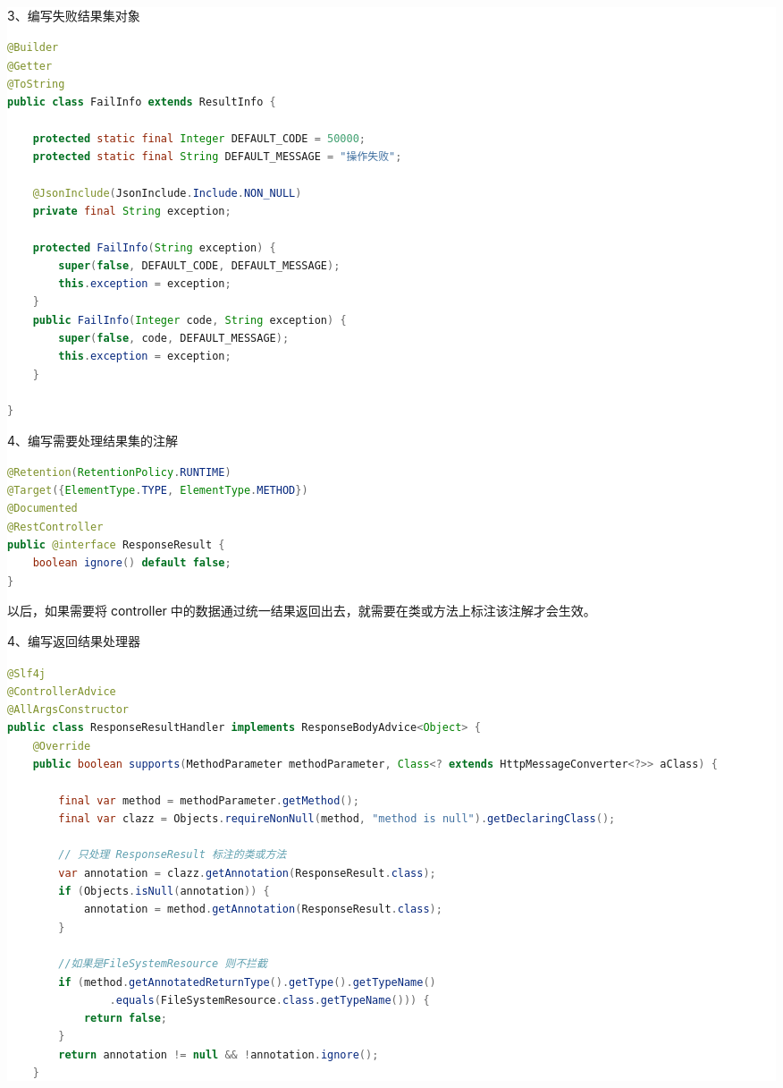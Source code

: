 3、编写失败结果集对象

```java
@Builder
@Getter
@ToString
public class FailInfo extends ResultInfo {

    protected static final Integer DEFAULT_CODE = 50000;
    protected static final String DEFAULT_MESSAGE = "操作失败";

    @JsonInclude(JsonInclude.Include.NON_NULL)
    private final String exception;

    protected FailInfo(String exception) {
        super(false, DEFAULT_CODE, DEFAULT_MESSAGE);
        this.exception = exception;
    }
    public FailInfo(Integer code, String exception) {
        super(false, code, DEFAULT_MESSAGE);
        this.exception = exception;
    }

}
```

4、编写需要处理结果集的注解

```java
@Retention(RetentionPolicy.RUNTIME)
@Target({ElementType.TYPE, ElementType.METHOD})
@Documented
@RestController
public @interface ResponseResult {
    boolean ignore() default false;
}
```

以后，如果需要将 controller 中的数据通过统一结果返回出去，就需要在类或方法上标注该注解才会生效。

4、编写返回结果处理器

```java
@Slf4j
@ControllerAdvice
@AllArgsConstructor
public class ResponseResultHandler implements ResponseBodyAdvice<Object> {
    @Override
    public boolean supports(MethodParameter methodParameter, Class<? extends HttpMessageConverter<?>> aClass) {

        final var method = methodParameter.getMethod();
        final var clazz = Objects.requireNonNull(method, "method is null").getDeclaringClass();

        // 只处理 ResponseResult 标注的类或方法
        var annotation = clazz.getAnnotation(ResponseResult.class);
        if (Objects.isNull(annotation)) {
            annotation = method.getAnnotation(ResponseResult.class);
        }

        //如果是FileSystemResource 则不拦截
        if (method.getAnnotatedReturnType().getType().getTypeName()
                .equals(FileSystemResource.class.getTypeName())) {
            return false;
        }
        return annotation != null && !annotation.ignore();
    }
```